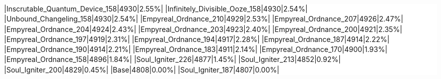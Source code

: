 |Inscrutable_Quantum_Device_158|4930|2.55%|
|Infinitely_Divisible_Ooze_158|4930|2.54%|
|Unbound_Changeling_158|4930|2.54%|
|Empyreal_Ordnance_210|4929|2.53%|
|Empyreal_Ordnance_207|4926|2.47%|
|Empyreal_Ordnance_204|4924|2.43%|
|Empyreal_Ordnance_203|4923|2.40%|
|Empyreal_Ordnance_200|4921|2.35%|
|Empyreal_Ordnance_197|4919|2.31%|
|Empyreal_Ordnance_194|4917|2.28%|
|Empyreal_Ordnance_187|4914|2.22%|
|Empyreal_Ordnance_190|4914|2.21%|
|Empyreal_Ordnance_183|4911|2.14%|
|Empyreal_Ordnance_170|4900|1.93%|
|Empyreal_Ordnance_158|4896|1.84%|
|Soul_Igniter_226|4877|1.45%|
|Soul_Igniter_213|4852|0.92%|
|Soul_Igniter_200|4829|0.45%|
|Base|4808|0.00%|
|Soul_Igniter_187|4807|0.00%|
